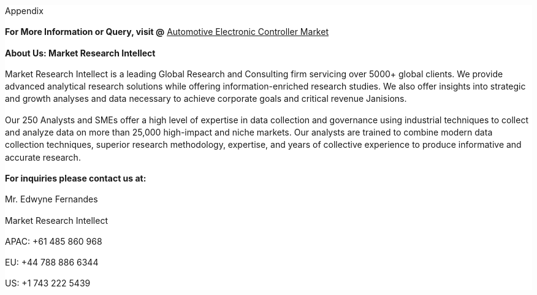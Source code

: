 Appendix</span></em></p><p><span class="font-[700]"><strong>For More Information or Query, visit&nbsp;@</strong>&nbsp;</span><span class="font-[700]"><a href="https://www.marketresearchintellect.com/product/automotive-electronic-controller-market/?utm_source=Linkedin&utm_medium=838" target="_blank" data-tracking-control-name="article-ssr-frontend-pulse_little-text-block" data-tracking-will-navigate="" data-test-link="">Automotive Electronic Controller Market</a></span></p><p><strong><span class="font-[700]">About Us: Market Research Intellect</span></strong></p><p><span class="">Market Research Intellect is a leading Global Research and Consulting firm servicing over 5000+ global clients. We provide advanced analytical research solutions while offering information-enriched research studies.&nbsp;</span>We also offer insights into strategic and growth analyses and data necessary to achieve corporate goals and critical revenue Janisions.</p><p><span class="">Our 250 Analysts and SMEs offer a high level of expertise in data collection and governance using industrial techniques to collect and analyze data on more than 25,000 high-impact and niche markets. Our analysts are trained to combine modern data collection techniques, superior research methodology, expertise, and years of collective experience to produce informative and accurate research.</span></p><p><strong>For inquiries please contact us at:</strong></p><p>Mr. Edwyne Fernandes</p><p>Market Research Intellect</p><p>APAC: +61 485 860 968</p><p>EU: +44 788 886 6344</p><p>US: +1 743 222 5439</p>
